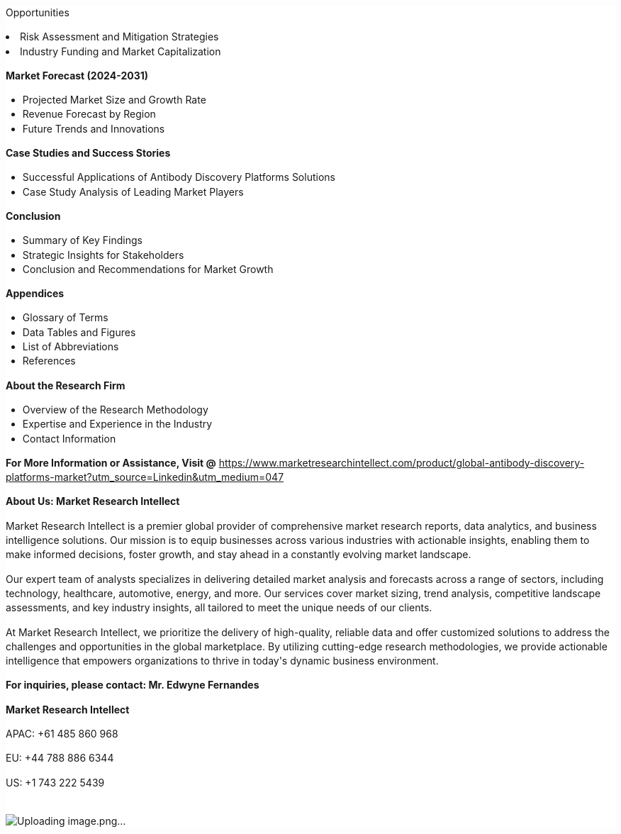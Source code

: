 Opportunities</li><li>Risk Assessment and Mitigation Strategies</li><li>Industry Funding and Market Capitalization</li></ul><p><strong>Market Forecast (2024-2031)</strong></p><ul><li>Projected Market Size and Growth Rate</li><li>Revenue Forecast by Region</li><li>Future Trends and Innovations</li></ul><p><strong>Case Studies and Success Stories</strong></p><ul><li>Successful Applications of Antibody Discovery Platforms Solutions</li><li>Case Study Analysis of Leading Market Players</li></ul><p><strong>Conclusion</strong></p><ul><li>Summary of Key Findings</li><li>Strategic Insights for Stakeholders</li><li>Conclusion and Recommendations for Market Growth</li></ul><p><strong>Appendices</strong></p><ul><li>Glossary of Terms</li><li>Data Tables and Figures</li><li>List of Abbreviations</li><li>References</li></ul><p><strong>About the Research Firm</strong></p><ul><li>Overview of the Research Methodology</li><li>Expertise and Experience in the Industry</li><li>Contact Information</li></ul></div><div class="article-main__content" data-test-id="publishing-text-block"><p><span class="font-[700]"><strong>For More Information or Assistance, Visit @</strong>&nbsp;<a href="https://www.marketresearchintellect.com/product/global-antibody-discovery-platforms-market?utm_source=Linkedin&utm_medium=047">https://www.marketresearchintellect.com/product/global-antibody-discovery-platforms-market?utm_source=Linkedin&utm_medium=047</a></span></p><p><strong>About Us: Market Research Intellect</strong></p><p>Market Research Intellect is a premier global provider of comprehensive market research reports, data analytics, and business intelligence solutions. Our mission is to equip businesses across various industries with actionable insights, enabling them to make informed decisions, foster growth, and stay ahead in a constantly evolving market landscape.</p><p>Our expert team of analysts specializes in delivering detailed market analysis and forecasts across a range of sectors, including technology, healthcare, automotive, energy, and more. Our services cover market sizing, trend analysis, competitive landscape assessments, and key industry insights, all tailored to meet the unique needs of our clients.</p><p>At Market Research Intellect, we prioritize the delivery of high-quality, reliable data and offer customized solutions to address the challenges and opportunities in the global marketplace. By utilizing cutting-edge research methodologies, we provide actionable intelligence that empowers organizations to thrive in today's dynamic business environment.</p><p><strong>For inquiries, please contact: Mr. Edwyne Fernandes</strong></p><p><strong>Market Research Intellect</strong></p><p>APAC: +61 485 860 968</p><p>EU: +44 788 886 6344</p><p>US: +1 743 222 5439</p></div><div class="article-main__content" data-test-id="publishing-text-block">&nbsp;</div>
![Uploading image.png…]()
